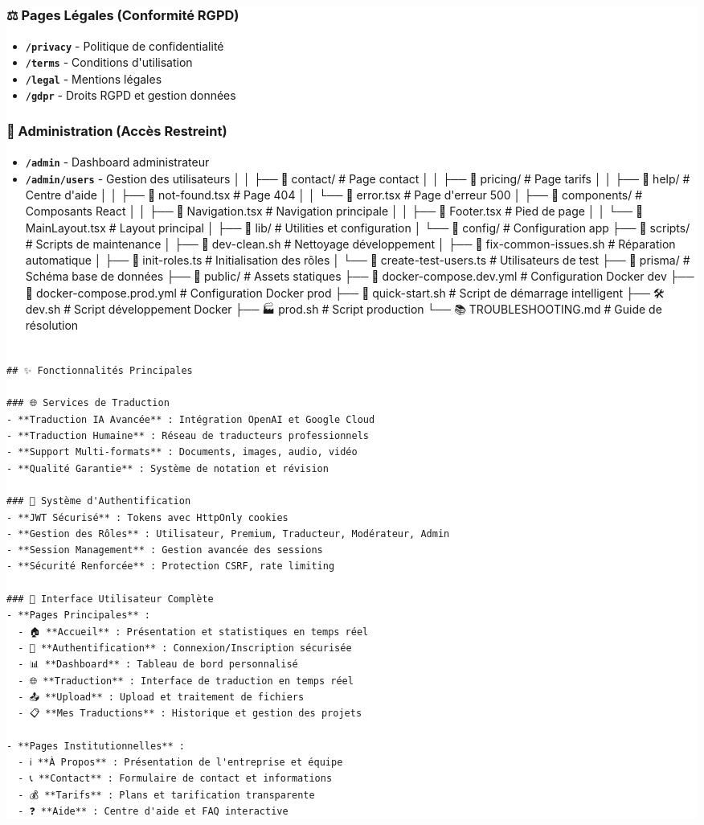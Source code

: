 ### ⚖️ Pages Légales (Conformité RGPD)
- **`/privacy`** - Politique de confidentialité
- **`/terms`** - Conditions d'utilisation
- **`/legal`** - Mentions légales
- **`/gdpr`** - Droits RGPD et gestion données

### 🔐 Administration (Accès Restreint)
- **`/admin`** - Dashboard administrateur
- **`/admin/users`** - Gestion des utilisateurs
│   │   ├── 📁 contact/        # Page contact
│   │   ├── 📁 pricing/        # Page tarifs
│   │   ├── 📁 help/           # Centre d'aide
│   │   ├── 📄 not-found.tsx   # Page 404
│   │   └── 📄 error.tsx       # Page d'erreur 500
│   ├── 📁 components/         # Composants React
│   │   ├── 📄 Navigation.tsx  # Navigation principale
│   │   ├── 📄 Footer.tsx      # Pied de page
│   │   └── 📄 MainLayout.tsx  # Layout principal
│   ├── 📁 lib/               # Utilities et configuration
│   └── 📁 config/            # Configuration app
├── 📁 scripts/               # Scripts de maintenance
│   ├── 🔧 dev-clean.sh       # Nettoyage développement
│   ├── 🔧 fix-common-issues.sh # Réparation automatique
│   ├── 🔧 init-roles.ts      # Initialisation des rôles
│   └── 🔧 create-test-users.ts # Utilisateurs de test
├── 📁 prisma/               # Schéma base de données
├── 📁 public/               # Assets statiques
├── 🐳 docker-compose.dev.yml # Configuration Docker dev
├── 🐳 docker-compose.prod.yml # Configuration Docker prod
├── 🚀 quick-start.sh        # Script de démarrage intelligent
├── 🛠️ dev.sh               # Script développement Docker
├── 🏭 prod.sh              # Script production
└── 📚 TROUBLESHOOTING.md   # Guide de résolution
```

## ✨ Fonctionnalités Principales

### 🌐 Services de Traduction
- **Traduction IA Avancée** : Intégration OpenAI et Google Cloud
- **Traduction Humaine** : Réseau de traducteurs professionnels
- **Support Multi-formats** : Documents, images, audio, vidéo
- **Qualité Garantie** : Système de notation et révision

### 🔐 Système d'Authentification
- **JWT Sécurisé** : Tokens avec HttpOnly cookies
- **Gestion des Rôles** : Utilisateur, Premium, Traducteur, Modérateur, Admin
- **Session Management** : Gestion avancée des sessions
- **Sécurité Renforcée** : Protection CSRF, rate limiting

### 📱 Interface Utilisateur Complète
- **Pages Principales** :
  - 🏠 **Accueil** : Présentation et statistiques en temps réel
  - 🔐 **Authentification** : Connexion/Inscription sécurisée
  - 📊 **Dashboard** : Tableau de bord personnalisé
  - 🌐 **Traduction** : Interface de traduction en temps réel
  - 📤 **Upload** : Upload et traitement de fichiers
  - 📋 **Mes Traductions** : Historique et gestion des projets

- **Pages Institutionnelles** :
  - ℹ️ **À Propos** : Présentation de l'entreprise et équipe
  - 📞 **Contact** : Formulaire de contact et informations
  - 💰 **Tarifs** : Plans et tarification transparente
  - ❓ **Aide** : Centre d'aide et FAQ interactive
```